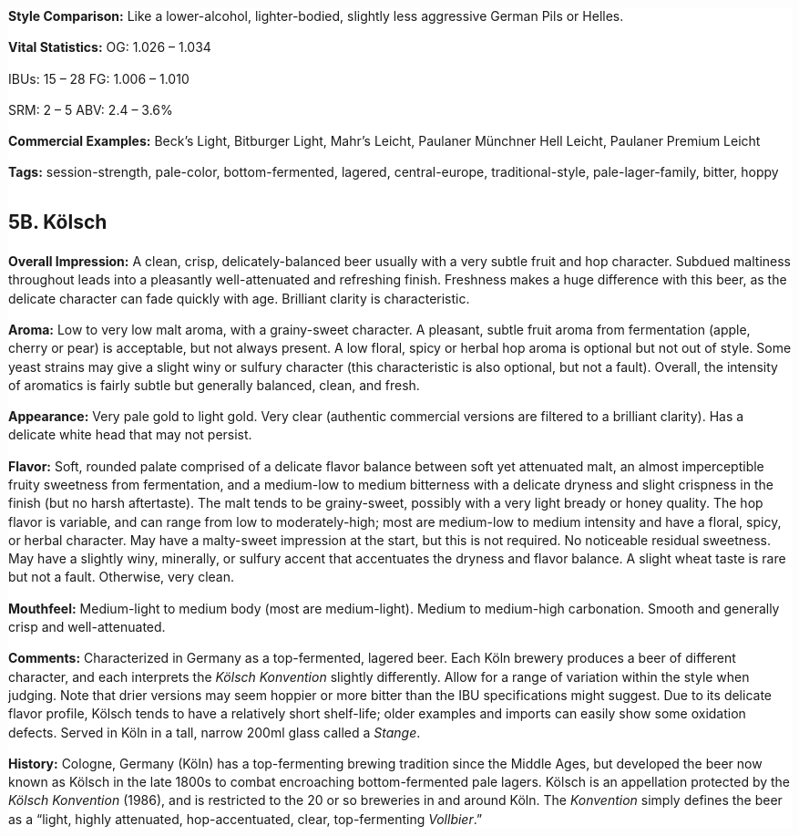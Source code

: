 **Style Comparison:** Like a lower-alcohol, lighter-bodied, slightly less aggressive German Pils or Helles.

**Vital Statistics:** OG: 1.026 – 1.034

IBUs: 15 – 28 FG: 1.006 – 1.010

SRM: 2 – 5 ABV: 2.4 – 3.6%

**Commercial Examples:** Beck’s Light, Bitburger Light, Mahr’s Leicht, Paulaner Münchner Hell Leicht, Paulaner Premium Leicht

**Tags:** session-strength, pale-color, bottom-fermented, lagered, central-europe, traditional-style, pale-lager-family, bitter, hoppy

<a name="5b-kölsch"></a>
<span id="_Toc180319656" class="anchor"><span id="_Toc418087757" class="anchor"><span id="_Toc418583061" class="anchor"></span></span></span>5B. Kölsch
-------------------------------------------------------------------------------------------------------------------------------------------------------

**Overall Impression:** A clean, crisp, delicately-balanced beer usually with a very subtle fruit and hop character. Subdued maltiness throughout leads into a pleasantly well-attenuated and refreshing finish. Freshness makes a huge difference with this beer, as the delicate character can fade quickly with age. Brilliant clarity is characteristic.

**Aroma:** Low to very low malt aroma, with a grainy-sweet character. A pleasant, subtle fruit aroma from fermentation (apple, cherry or pear) is acceptable, but not always present. A low floral, spicy or herbal hop aroma is optional but not out of style. Some yeast strains may give a slight winy or sulfury character (this characteristic is also optional, but not a fault). Overall, the intensity of aromatics is fairly subtle but generally balanced, clean, and fresh.

**Appearance:** Very pale gold to light gold. Very clear (authentic commercial versions are filtered to a brilliant clarity). Has a delicate white head that may not persist.

**Flavor:** Soft, rounded palate comprised of a delicate flavor balance between soft yet attenuated malt, an almost imperceptible fruity sweetness from fermentation, and a medium-low to medium bitterness with a delicate dryness and slight crispness in the finish (but no harsh aftertaste). The malt tends to be grainy-sweet, possibly with a very light bready or honey quality. The hop flavor is variable, and can range from low to moderately-high; most are medium-low to medium intensity and have a floral, spicy, or herbal character. May have a malty-sweet impression at the start, but this is not required. No noticeable residual sweetness. May have a slightly winy, minerally, or sulfury accent that accentuates the dryness and flavor balance. A slight wheat taste is rare but not a fault. Otherwise, very clean.

**Mouthfeel:** Medium-light to medium body (most are medium-light). Medium to medium-high carbonation. Smooth and generally crisp and well-attenuated.

**Comments:** Characterized in Germany as a top-fermented, lagered beer. Each Köln brewery produces a beer of different character, and each interprets the *Kölsch Konvention* slightly differently. Allow for a range of variation within the style when judging. Note that drier versions may seem hoppier or more bitter than the IBU specifications might suggest. Due to its delicate flavor profile, Kölsch tends to have a relatively short shelf-life; older examples and imports can easily show some oxidation defects. Served in Köln in a tall, narrow 200ml glass called a *Stange*.

**History:** Cologne, Germany (Köln) has a top-fermenting brewing tradition since the Middle Ages, but developed the beer now known as Kölsch in the late 1800s to combat encroaching bottom-fermented pale lagers. Kölsch is an appellation protected by the *Kölsch Konvention* (1986), and is restricted to the 20 or so breweries in and around Köln. The *Konvention* simply defines the beer as a “light, highly attenuated, hop-accentuated, clear, top-fermenting *Vollbier*.”
